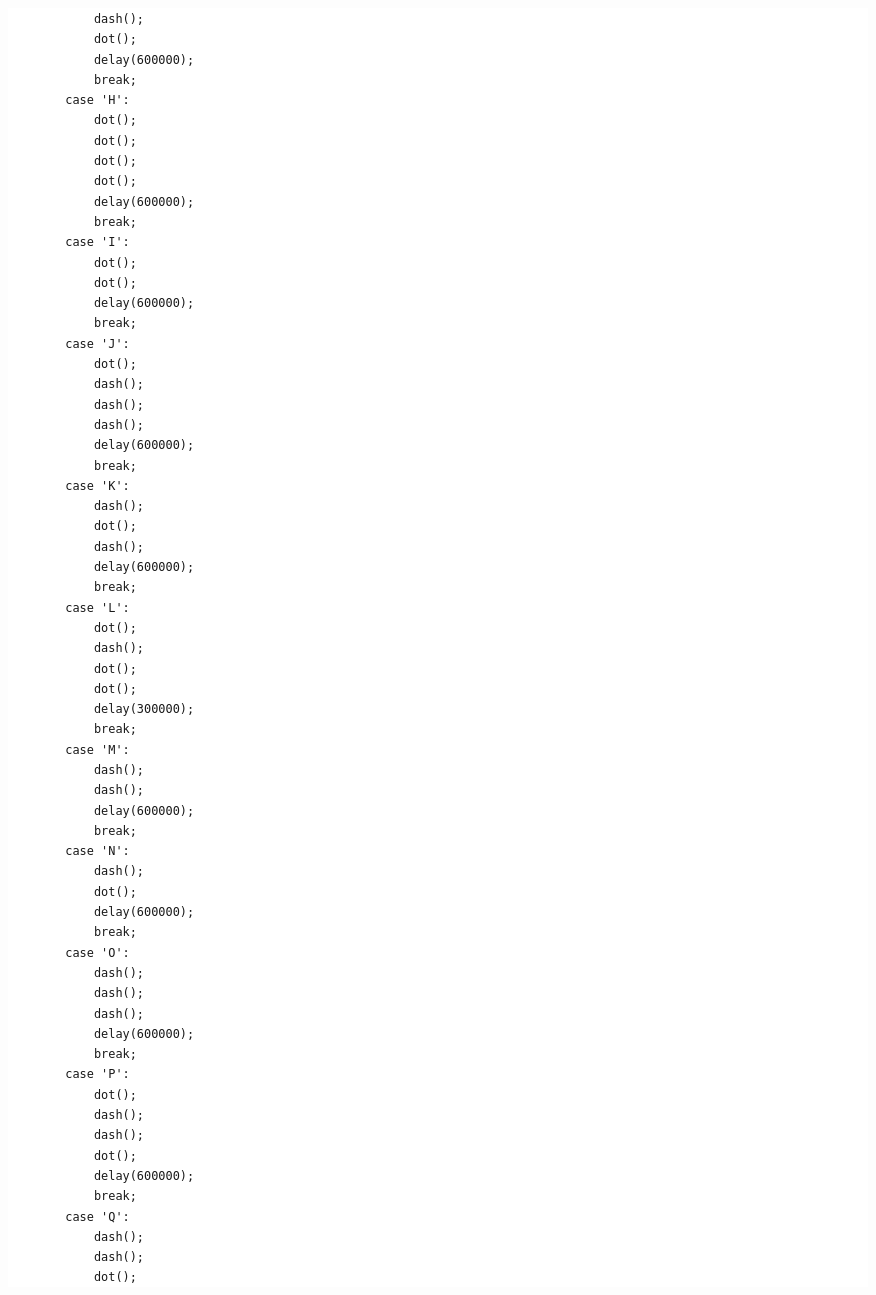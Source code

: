 ```
     		dash();
       		dot();
        	delay(600000);
            break;
    	case 'H':
       		dot();
       		dot();
       		dot();
       		dot();
        	delay(600000);
            break;
    	case 'I':
       		dot();
       		dot();
        	delay(600000);
            break;
    	case 'J':
        	dot();
     		dash();
     		dash();
     		dash();
        	delay(600000);
            break;
    	case 'K':
     		dash();
        	dot();
     		dash();
        	delay(600000);
            break;
    	case 'L':
        	dot();
     		dash();
       		dot();
       		dot();
        	delay(300000);
            break;
    	case 'M':
     		dash();
     		dash();
        	delay(600000);
            break;
    	case 'N':
     		dash();
        	dot();
        	delay(600000);
            break;
    	case 'O':
     		dash();
     		dash();
     		dash();
        	delay(600000);
            break;
    	case 'P':
       		dot();
     		dash();
     		dash();
       		dot();
        	delay(600000);
            break;
    	case 'Q':
     		dash();
     		dash();
        	dot();
```